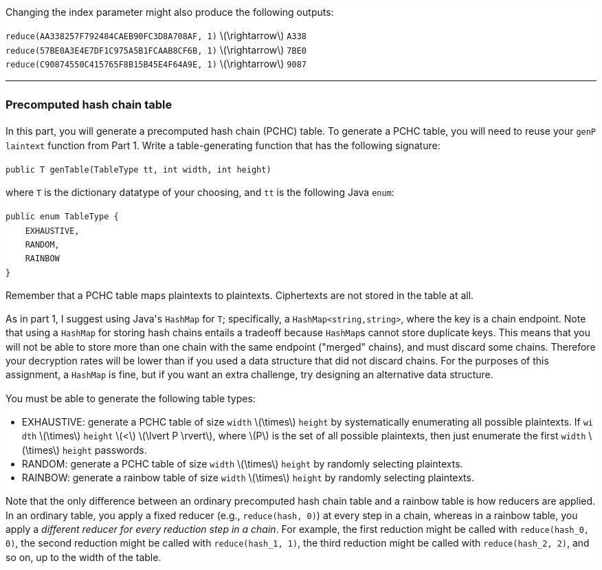 Changing the index parameter might also produce the following outputs:

`reduce(AA338257F792484CAEB90FC3D8A708AF, 1)` \\(\rightarrow\\) `A338`<br/>
`reduce(57BE0A3E4E7DF1C975A5B1FCAAB8CF6B, 1)` \\(\rightarrow\\) `7BE0`<br/>
`reduce(C90874550C415765F8B15B45E4F64A9E, 1)` \\(\rightarrow\\) `9087`<br/>

<hr class="style12" />

### Precomputed hash chain table

In this part, you will generate a precomputed hash chain (PCHC) table.  To generate a PCHC table, you will need to reuse your `genPlaintext` function from Part 1. Write a table-generating function that has the following signature:

```
public T genTable(TableType tt, int width, int height)
```

where `T` is the dictionary datatype of your choosing, and `tt` is the following Java `enum`:

```
public enum TableType {
    EXHAUSTIVE,
    RANDOM,
    RAINBOW
}
```

Remember that a PCHC table maps plaintexts to plaintexts. Ciphertexts are not stored in the table at all.

As in part 1, I suggest using Java's `HashMap` for `T`; specifically, a `HashMap<string,string>`, where the key is a chain endpoint.  Note that using a `HashMap` for storing hash chains entails a tradeoff because `HashMap`s cannot store duplicate keys.  This means that you will not be able to store more than one chain with the same endpoint ("merged" chains), and must discard some chains.  Therefore your decryption rates will be lower than if you used a data structure that did not discard chains.  For the purposes of this assignment, a `HashMap` is fine, but if you want an extra challenge, try designing an alternative data structure.

You must be able to generate the following table types:

* EXHAUSTIVE: generate a PCHC table of size `width` \\(\times\\) `height` by systematically enumerating all possible plaintexts. If `width` \\(\times\\) `height` \\(<\\) \\(\lvert P \rvert\\), where \\(P\\) is the set of all possible plaintexts, then just enumerate the first `width` \\(\times\\) `height` passwords.
* RANDOM: generate a PCHC table of size `width` \\(\times\\) `height` by randomly selecting plaintexts.
* RAINBOW: generate a rainbow table of size `width` \\(\times\\) `height` by randomly selecting plaintexts.

Note that the only difference between an ordinary precomputed hash chain table and a rainbow table is how reducers are applied. In an ordinary table, you apply a fixed reducer (e.g., `reduce(hash, 0)`) at every step in a chain, whereas in a rainbow table, you apply a _different reducer for every reduction step in a chain_. For example, the first reduction might be called with `reduce(hash_0, 0)`, the second reduction might be called with `reduce(hash_1, 1)`, the third reduction might be called with `reduce(hash_2, 2)`, and so on, up to the width of the table.
